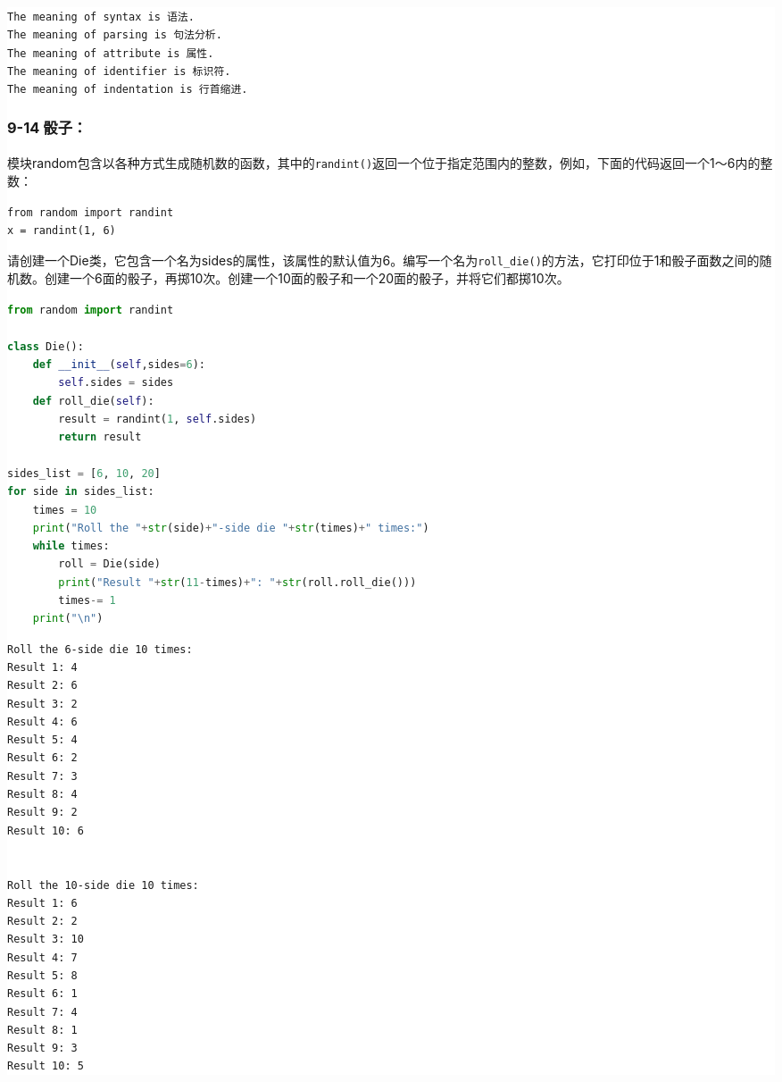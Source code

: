     The meaning of syntax is 语法.
    The meaning of parsing is 句法分析.
    The meaning of attribute is 属性.
    The meaning of identifier is 标识符.
    The meaning of indentation is 行首缩进.


### 9-14 骰子：     
模块random包含以各种方式生成随机数的函数，其中的`randint()`返回一个位于指定范围内的整数，例如，下面的代码返回一个1～6内的整数：
```
from random import randint
x = randint(1, 6)
```
请创建一个Die类，它包含一个名为sides的属性，该属性的默认值为6。编写一个名为`roll_die()`的方法，它打印位于1和骰子面数之间的随机数。创建一个6面的骰子，再掷10次。创建一个10面的骰子和一个20面的骰子，并将它们都掷10次。


```python
from random import randint

class Die():
    def __init__(self,sides=6):
        self.sides = sides
    def roll_die(self):
        result = randint(1, self.sides)
        return result

sides_list = [6, 10, 20]
for side in sides_list:
    times = 10
    print("Roll the "+str(side)+"-side die "+str(times)+" times:")
    while times:
        roll = Die(side)
        print("Result "+str(11-times)+": "+str(roll.roll_die()))
        times-= 1
    print("\n")
```

    Roll the 6-side die 10 times:
    Result 1: 4
    Result 2: 6
    Result 3: 2
    Result 4: 6
    Result 5: 4
    Result 6: 2
    Result 7: 3
    Result 8: 4
    Result 9: 2
    Result 10: 6
    
    
    Roll the 10-side die 10 times:
    Result 1: 6
    Result 2: 2
    Result 3: 10
    Result 4: 7
    Result 5: 8
    Result 6: 1
    Result 7: 4
    Result 8: 1
    Result 9: 3
    Result 10: 5
    